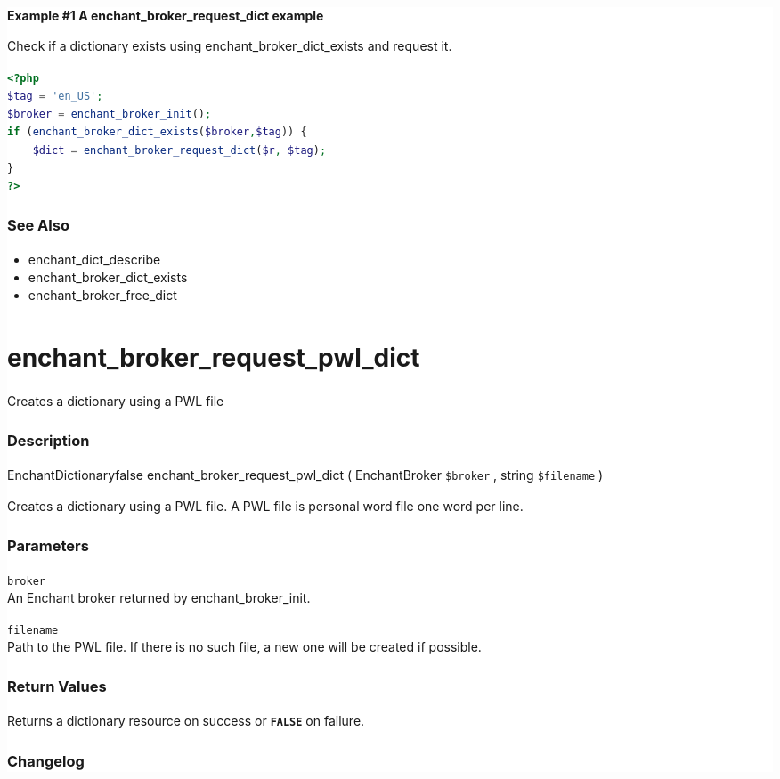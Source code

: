 **Example \#1 A <span
class="function">enchant\_broker\_request\_dict</span> example**

Check if a dictionary exists using <span
class="function">enchant\_broker\_dict\_exists</span> and request it.

``` php
<?php
$tag = 'en_US';
$broker = enchant_broker_init();
if (enchant_broker_dict_exists($broker,$tag)) {
    $dict = enchant_broker_request_dict($r, $tag);
}
?>
```

### See Also

-   <span class="function">enchant\_dict\_describe</span>
-   <span class="function">enchant\_broker\_dict\_exists</span>
-   <span class="function">enchant\_broker\_free\_dict</span>

enchant\_broker\_request\_pwl\_dict
===================================

Creates a dictionary using a PWL file

### Description

<span class="type"><span class="type">EnchantDictionary</span><span
class="type">false</span></span> <span
class="methodname">enchant\_broker\_request\_pwl\_dict</span> ( <span
class="methodparam"><span class="type">EnchantBroker</span>
`$broker`</span> , <span class="methodparam"><span
class="type">string</span> `$filename`</span> )

Creates a dictionary using a PWL file. A PWL file is personal word file
one word per line.

### Parameters

`broker`  
An Enchant broker returned by <span
class="function">enchant\_broker\_init</span>.

`filename`  
Path to the PWL file. If there is no such file, a new one will be
created if possible.

### Return Values

Returns a dictionary resource on success or **`FALSE`** on failure.

### Changelog
